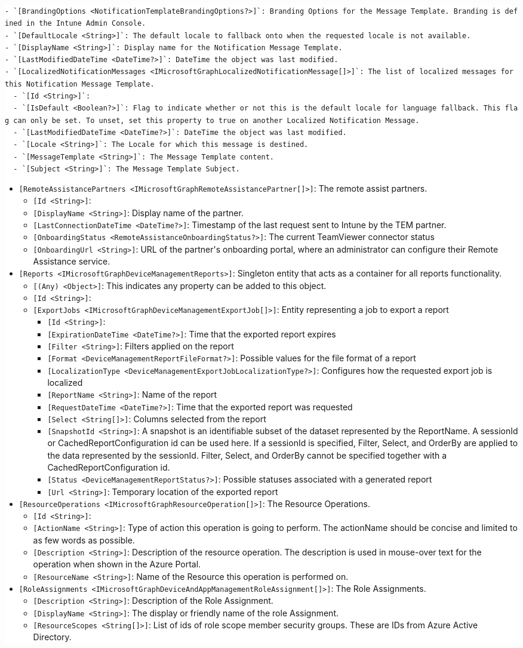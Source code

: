     - `[BrandingOptions <NotificationTemplateBrandingOptions?>]`: Branding Options for the Message Template. Branding is defined in the Intune Admin Console.
    - `[DefaultLocale <String>]`: The default locale to fallback onto when the requested locale is not available.
    - `[DisplayName <String>]`: Display name for the Notification Message Template.
    - `[LastModifiedDateTime <DateTime?>]`: DateTime the object was last modified.
    - `[LocalizedNotificationMessages <IMicrosoftGraphLocalizedNotificationMessage[]>]`: The list of localized messages for this Notification Message Template.
      - `[Id <String>]`: 
      - `[IsDefault <Boolean?>]`: Flag to indicate whether or not this is the default locale for language fallback. This flag can only be set. To unset, set this property to true on another Localized Notification Message.
      - `[LastModifiedDateTime <DateTime?>]`: DateTime the object was last modified.
      - `[Locale <String>]`: The Locale for which this message is destined.
      - `[MessageTemplate <String>]`: The Message Template content.
      - `[Subject <String>]`: The Message Template Subject.
  - `[RemoteAssistancePartners <IMicrosoftGraphRemoteAssistancePartner[]>]`: The remote assist partners.
    - `[Id <String>]`: 
    - `[DisplayName <String>]`: Display name of the partner.
    - `[LastConnectionDateTime <DateTime?>]`: Timestamp of the last request sent to Intune by the TEM partner.
    - `[OnboardingStatus <RemoteAssistanceOnboardingStatus?>]`: The current TeamViewer connector status
    - `[OnboardingUrl <String>]`: URL of the partner's onboarding portal, where an administrator can configure their Remote Assistance service.
  - `[Reports <IMicrosoftGraphDeviceManagementReports>]`: Singleton entity that acts as a container for all reports functionality.
    - `[(Any) <Object>]`: This indicates any property can be added to this object.
    - `[Id <String>]`: 
    - `[ExportJobs <IMicrosoftGraphDeviceManagementExportJob[]>]`: Entity representing a job to export a report
      - `[Id <String>]`: 
      - `[ExpirationDateTime <DateTime?>]`: Time that the exported report expires
      - `[Filter <String>]`: Filters applied on the report
      - `[Format <DeviceManagementReportFileFormat?>]`: Possible values for the file format of a report
      - `[LocalizationType <DeviceManagementExportJobLocalizationType?>]`: Configures how the requested export job is localized
      - `[ReportName <String>]`: Name of the report
      - `[RequestDateTime <DateTime?>]`: Time that the exported report was requested
      - `[Select <String[]>]`: Columns selected from the report
      - `[SnapshotId <String>]`: A snapshot is an identifiable subset of the dataset represented by the ReportName. A sessionId or CachedReportConfiguration id can be used here. If a sessionId is specified, Filter, Select, and OrderBy are applied to the data represented by the sessionId. Filter, Select, and OrderBy cannot be specified together with a CachedReportConfiguration id.
      - `[Status <DeviceManagementReportStatus?>]`: Possible statuses associated with a generated report
      - `[Url <String>]`: Temporary location of the exported report
  - `[ResourceOperations <IMicrosoftGraphResourceOperation[]>]`: The Resource Operations.
    - `[Id <String>]`: 
    - `[ActionName <String>]`: Type of action this operation is going to perform. The actionName should be concise and limited to as few words as possible.
    - `[Description <String>]`: Description of the resource operation. The description is used in mouse-over text for the operation when shown in the Azure Portal.
    - `[ResourceName <String>]`: Name of the Resource this operation is performed on.
  - `[RoleAssignments <IMicrosoftGraphDeviceAndAppManagementRoleAssignment[]>]`: The Role Assignments.
    - `[Description <String>]`: Description of the Role Assignment.
    - `[DisplayName <String>]`: The display or friendly name of the role Assignment.
    - `[ResourceScopes <String[]>]`: List of ids of role scope member security groups.  These are IDs from Azure Active Directory.